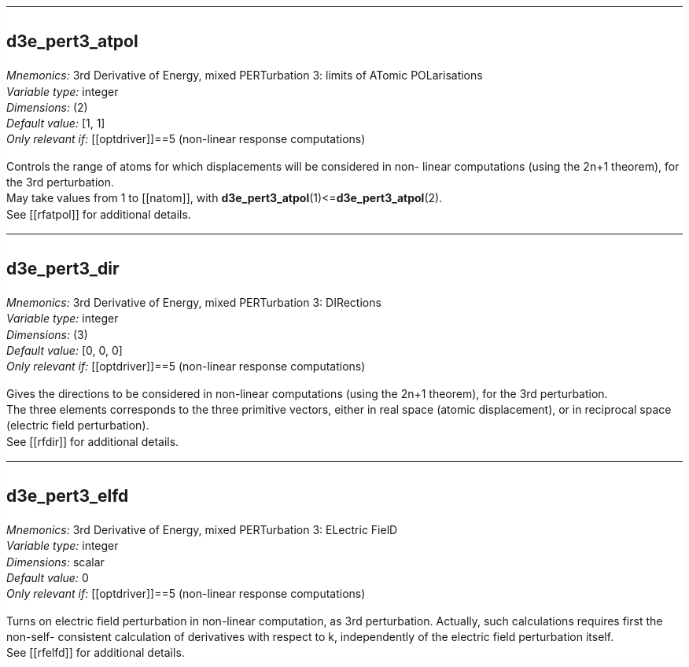 
* * *

## **d3e_pert3_atpol** 


*Mnemonics:* 3rd Derivative of Energy, mixed PERTurbation 3: limits of ATomic POLarisations  
*Variable type:* integer  
*Dimensions:* (2)  
*Default value:* [1, 1]  
*Only relevant if:* [[optdriver]]==5 (non-linear response computations)  



Controls the range of atoms for which displacements will be considered in non-
linear computations (using the 2n+1 theorem), for the 3rd perturbation.  
May take values from 1 to [[natom]], with
**d3e_pert3_atpol**(1)&lt;=**d3e_pert3_atpol**(2).  
See [[rfatpol]] for additional details.


* * *

## **d3e_pert3_dir** 


*Mnemonics:* 3rd Derivative of Energy, mixed PERTurbation 3: DIRections  
*Variable type:* integer  
*Dimensions:* (3)  
*Default value:* [0, 0, 0]  
*Only relevant if:* [[optdriver]]==5 (non-linear response computations)  



Gives the directions to be considered in non-linear computations (using the
2n+1 theorem), for the 3rd perturbation.  
The three elements corresponds to the three primitive vectors, either in real
space (atomic displacement), or in reciprocal space (electric field
perturbation).  
See [[rfdir]] for additional details.


* * *

## **d3e_pert3_elfd** 


*Mnemonics:* 3rd Derivative of Energy, mixed PERTurbation 3: ELectric FielD  
*Variable type:* integer  
*Dimensions:* scalar  
*Default value:* 0  
*Only relevant if:* [[optdriver]]==5 (non-linear response computations)  



Turns on electric field perturbation in non-linear computation, as 3rd
perturbation. Actually, such calculations requires first the non-self-
consistent calculation of derivatives with respect to k, independently of the
electric field perturbation itself.  
See [[rfelfd]] for additional details.
